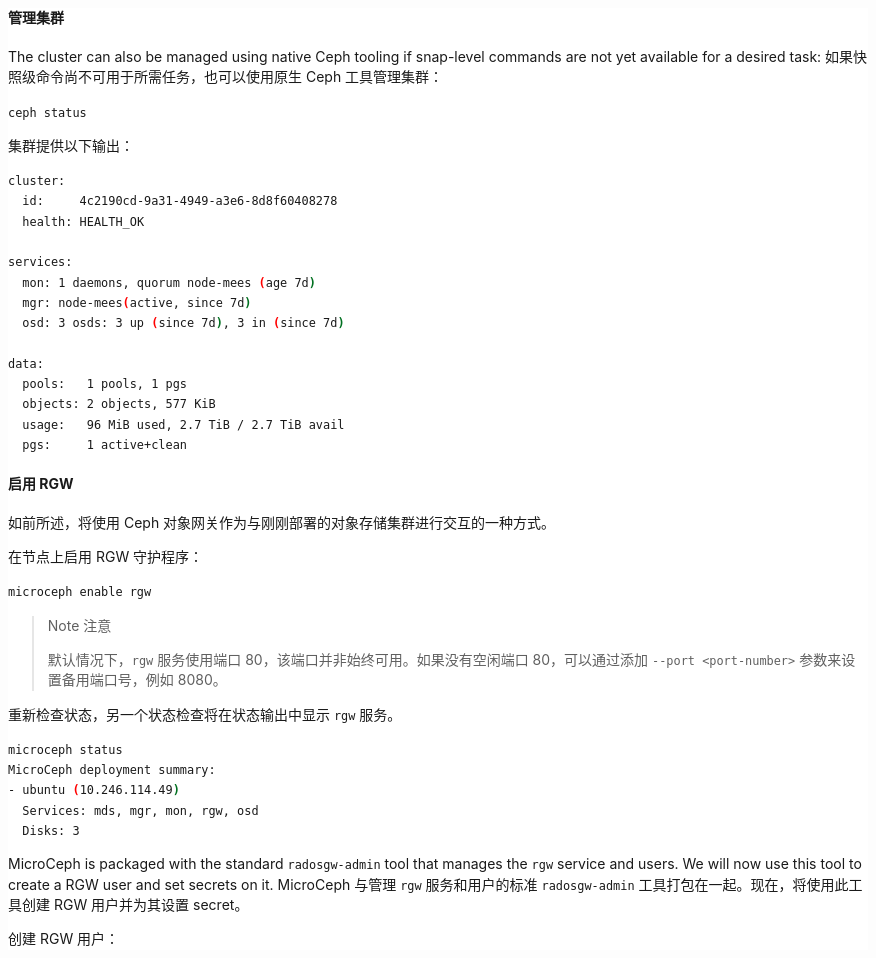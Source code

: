 #### 管理集群

The cluster can also be managed using native Ceph tooling if snap-level commands are not yet available for a desired task:
如果快照级命令尚不可用于所需任务，也可以使用原生 Ceph 工具管理集群：

```bash
ceph status
```

集群提供以下输出：

```bash
cluster:
  id:     4c2190cd-9a31-4949-a3e6-8d8f60408278
  health: HEALTH_OK

services:
  mon: 1 daemons, quorum node-mees (age 7d)
  mgr: node-mees(active, since 7d)
  osd: 3 osds: 3 up (since 7d), 3 in (since 7d)

data:
  pools:   1 pools, 1 pgs
  objects: 2 objects, 577 KiB
  usage:   96 MiB used, 2.7 TiB / 2.7 TiB avail
  pgs:     1 active+clean
```

#### 启用 RGW

如前所述，将使用 Ceph 对象网关作为与刚刚部署的对象存储集群进行交互的一种方式。

在节点上启用 RGW 守护程序：

```bash
microceph enable rgw
```

> Note 注意
>
> 默认情况下，`rgw` 服务使用端口 80，该端口并非始终可用。如果没有空闲端口 80，可以通过添加 `--port <port-number>` 参数来设置备用端口号，例如 8080。

重新检查状态，另一个状态检查将在状态输出中显示 `rgw` 服务。

```bash
microceph status
MicroCeph deployment summary:
- ubuntu (10.246.114.49)
  Services: mds, mgr, mon, rgw, osd
  Disks: 3
```

MicroCeph is packaged with the standard `radosgw-admin` tool that manages the `rgw` service and users. We will now use this tool to create a RGW user and set secrets on it.
MicroCeph 与管理 `rgw` 服务和用户的标准 `radosgw-admin` 工具打包在一起。现在，将使用此工具创建 RGW 用户并为其设置 secret。

创建 RGW 用户：
